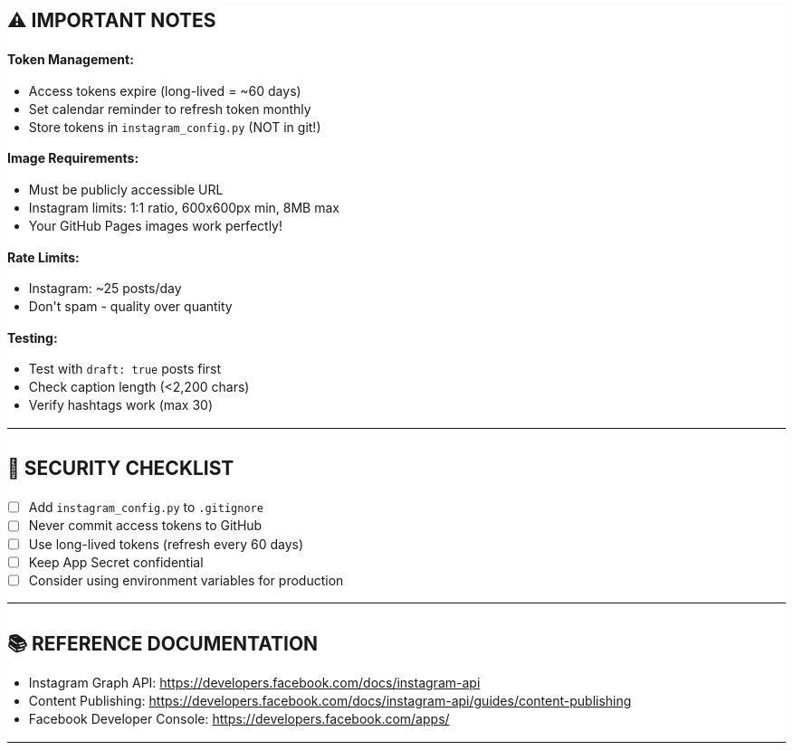 
## ⚠️ IMPORTANT NOTES

**Token Management:**
- Access tokens expire (long-lived = ~60 days)
- Set calendar reminder to refresh token monthly
- Store tokens in `instagram_config.py` (NOT in git!)

**Image Requirements:**
- Must be publicly accessible URL
- Instagram limits: 1:1 ratio, 600x600px min, 8MB max
- Your GitHub Pages images work perfectly!

**Rate Limits:**
- Instagram: ~25 posts/day
- Don't spam - quality over quantity

**Testing:**
- Test with `draft: true` posts first
- Check caption length (<2,200 chars)
- Verify hashtags work (max 30)

---

## 🔐 SECURITY CHECKLIST

- [ ] Add `instagram_config.py` to `.gitignore`
- [ ] Never commit access tokens to GitHub
- [ ] Use long-lived tokens (refresh every 60 days)
- [ ] Keep App Secret confidential
- [ ] Consider using environment variables for production

---

## 📚 REFERENCE DOCUMENTATION

- Instagram Graph API: https://developers.facebook.com/docs/instagram-api
- Content Publishing: https://developers.facebook.com/docs/instagram-api/guides/content-publishing
- Facebook Developer Console: https://developers.facebook.com/apps/

---
